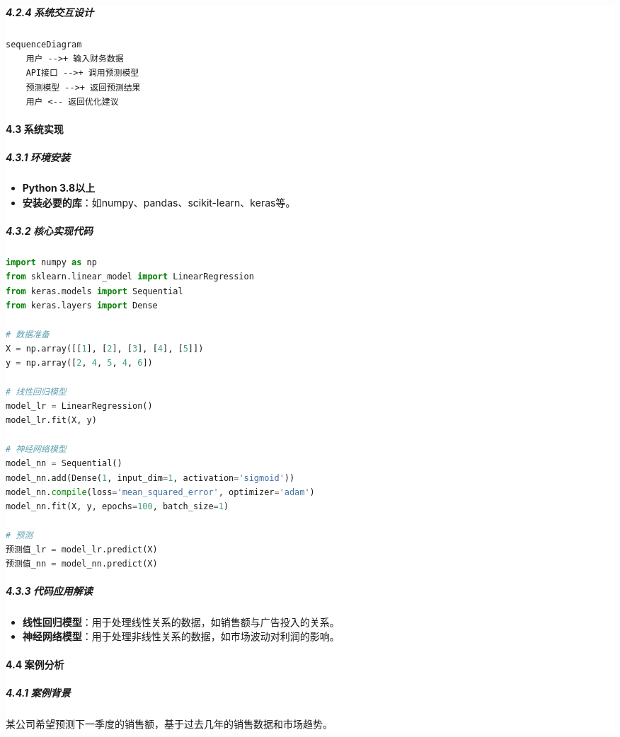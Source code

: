 ##### 4.2.4 系统交互设计

```mermaid
sequenceDiagram
    用户 -->+ 输入财务数据
    API接口 -->+ 调用预测模型
    预测模型 -->+ 返回预测结果
    用户 <-- 返回优化建议
```

#### 4.3 系统实现

##### 4.3.1 环境安装

- **Python 3.8以上**
- **安装必要的库**：如numpy、pandas、scikit-learn、keras等。

##### 4.3.2 核心实现代码

```python
import numpy as np
from sklearn.linear_model import LinearRegression
from keras.models import Sequential
from keras.layers import Dense

# 数据准备
X = np.array([[1], [2], [3], [4], [5]])
y = np.array([2, 4, 5, 4, 6])

# 线性回归模型
model_lr = LinearRegression()
model_lr.fit(X, y)

# 神经网络模型
model_nn = Sequential()
model_nn.add(Dense(1, input_dim=1, activation='sigmoid'))
model_nn.compile(loss='mean_squared_error', optimizer='adam')
model_nn.fit(X, y, epochs=100, batch_size=1)

# 预测
预测值_lr = model_lr.predict(X)
预测值_nn = model_nn.predict(X)
```

##### 4.3.3 代码应用解读

- **线性回归模型**：用于处理线性关系的数据，如销售额与广告投入的关系。
- **神经网络模型**：用于处理非线性关系的数据，如市场波动对利润的影响。

#### 4.4 案例分析

##### 4.4.1 案例背景

某公司希望预测下一季度的销售额，基于过去几年的销售数据和市场趋势。
